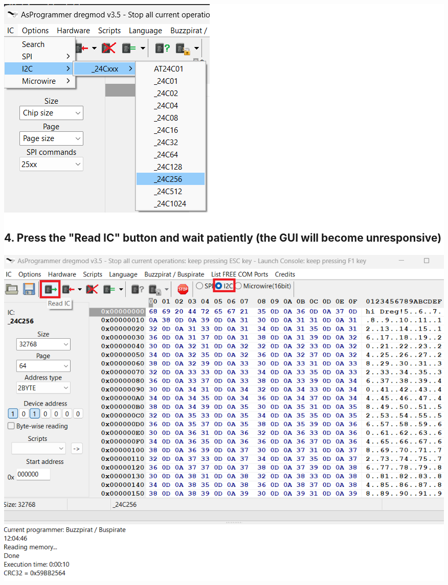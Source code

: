 
![i2cselectchip](assets/i2cselectchip.png)


## 4. Press the "Read IC" button and wait patiently (the GUI will become unresponsive)


![selectableeeprom.png](assets/selectableeeprom.png)
